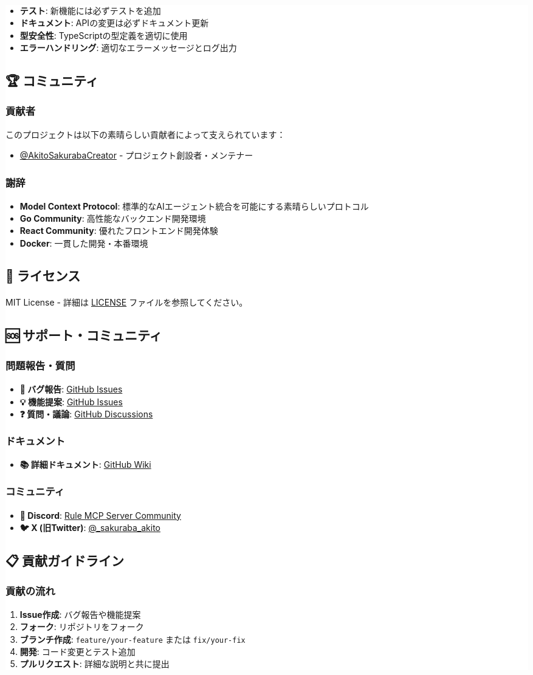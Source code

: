 - **テスト**: 新機能には必ずテストを追加
- **ドキュメント**: APIの変更は必ずドキュメント更新
- **型安全性**: TypeScriptの型定義を適切に使用
- **エラーハンドリング**: 適切なエラーメッセージとログ出力

## 🏆 コミュニティ

### 貢献者

このプロジェクトは以下の素晴らしい貢献者によって支えられています：

- [@AkitoSakurabaCreator](https://github.com/AkitoSakurabaCreator) - プロジェクト創設者・メンテナー

### 謝辞

- **Model Context Protocol**: 標準的なAIエージェント統合を可能にする素晴らしいプロトコル
- **Go Community**: 高性能なバックエンド開発環境
- **React Community**: 優れたフロントエンド開発体験
- **Docker**: 一貫した開発・本番環境

## 📄 ライセンス

MIT License - 詳細は [LICENSE](LICENSE) ファイルを参照してください。

## 🆘 サポート・コミュニティ

### 問題報告・質問

- **🐛 バグ報告**: [GitHub Issues](https://github.com/AkitoSakurabaCreator/Rule-MCP-Server/issues)
- **💡 機能提案**: [GitHub Issues](https://github.com/AkitoSakurabaCreator/Rule-MCP-Server/issues)
- **❓ 質問・議論**: [GitHub Discussions](https://github.com/AkitoSakurabaCreator/Rule-MCP-Server/discussions)

### ドキュメント

- **📚 詳細ドキュメント**: [GitHub Wiki](https://github.com/AkitoSakurabaCreator/Rule-MCP-Server/wiki)

### コミュニティ

- **💬 Discord**: [Rule MCP Server Community](https://discord.gg/dCAUC8m6dw)
- **🐦 X (旧Twitter)**: [@_sakuraba_akito](https://x.com/_sakuraba_akito)


## 📋 貢献ガイドライン

### 貢献の流れ

1. **Issue作成**: バグ報告や機能提案
2. **フォーク**: リポジトリをフォーク
3. **ブランチ作成**: `feature/your-feature` または `fix/your-fix`
4. **開発**: コード変更とテスト追加
5. **プルリクエスト**: 詳細な説明と共に提出

